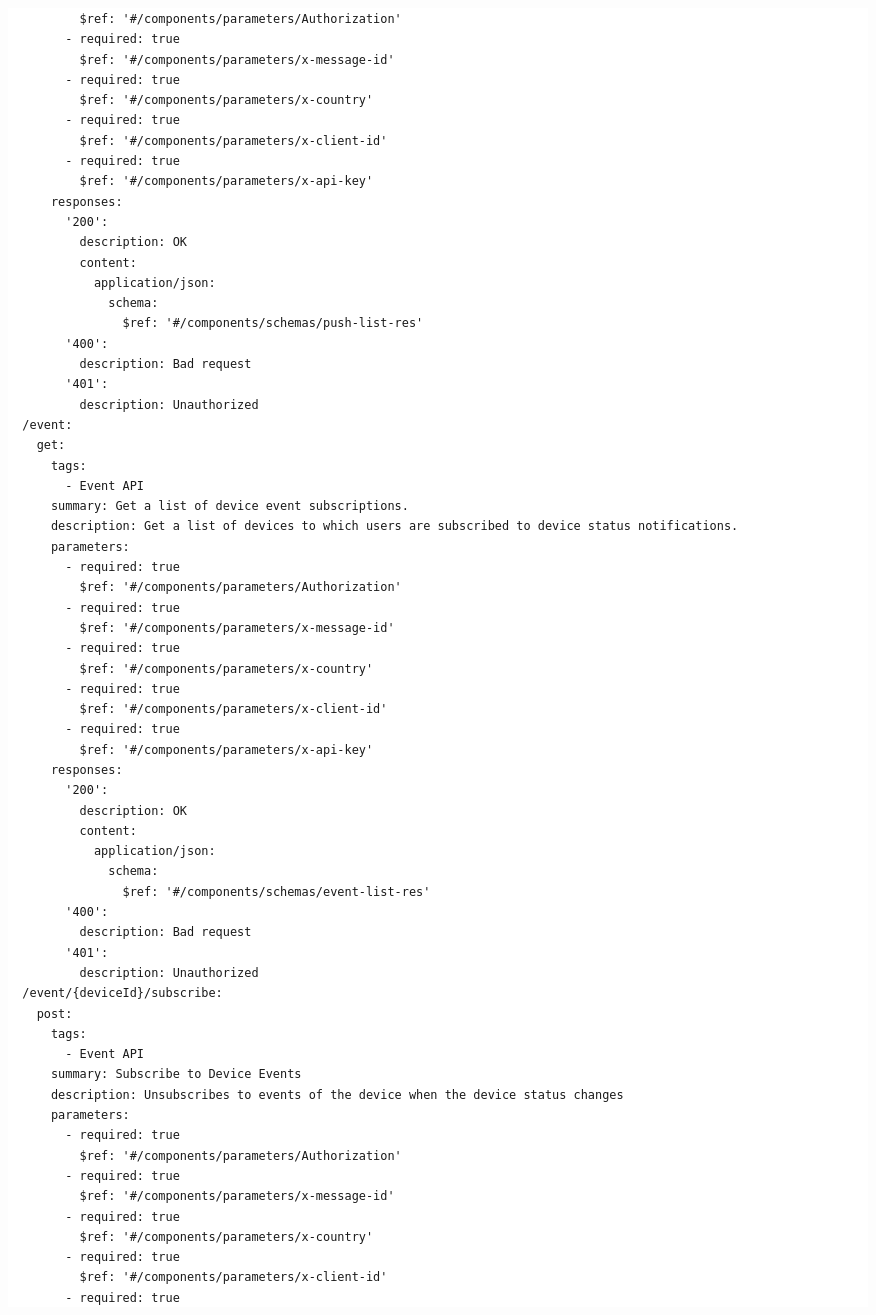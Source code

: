               $ref: '#/components/parameters/Authorization'
            - required: true
              $ref: '#/components/parameters/x-message-id'
            - required: true
              $ref: '#/components/parameters/x-country'
            - required: true
              $ref: '#/components/parameters/x-client-id'
            - required: true
              $ref: '#/components/parameters/x-api-key'
          responses:
            '200':
              description: OK
              content:
                application/json:
                  schema:
                    $ref: '#/components/schemas/push-list-res'
            '400':
              description: Bad request
            '401':
              description: Unauthorized
      /event:
        get:
          tags:
            - Event API
          summary: Get a list of device event subscriptions.
          description: Get a list of devices to which users are subscribed to device status notifications.
          parameters:
            - required: true
              $ref: '#/components/parameters/Authorization'
            - required: true
              $ref: '#/components/parameters/x-message-id'
            - required: true
              $ref: '#/components/parameters/x-country'
            - required: true
              $ref: '#/components/parameters/x-client-id'
            - required: true
              $ref: '#/components/parameters/x-api-key'
          responses:
            '200':
              description: OK
              content:
                application/json:
                  schema:
                    $ref: '#/components/schemas/event-list-res'
            '400':
              description: Bad request
            '401':
              description: Unauthorized
      /event/{deviceId}/subscribe:
        post:
          tags:
            - Event API
          summary: Subscribe to Device Events
          description: Unsubscribes to events of the device when the device status changes
          parameters:
            - required: true
              $ref: '#/components/parameters/Authorization'
            - required: true
              $ref: '#/components/parameters/x-message-id'
            - required: true
              $ref: '#/components/parameters/x-country'
            - required: true
              $ref: '#/components/parameters/x-client-id'
            - required: true